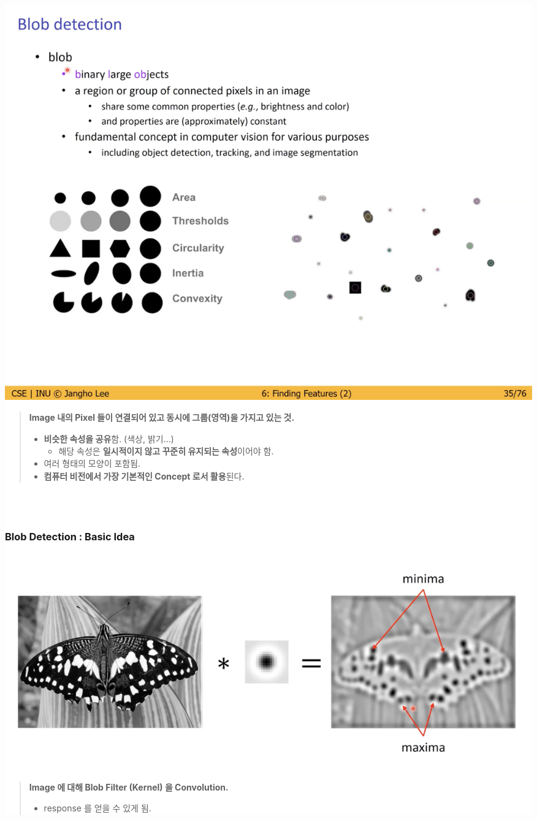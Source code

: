 ![path](/assets/images/INU/ComputerVision/findingFeatures2_14.png)
> **Image 내의 Pixel 들이 연결되어 있고 동시에 그룹(영역)을 가지고 있는 것.**<br>
> - **비슷한 속성을 공유**함. (색상, 밝기...)<br>
>   - 해당 속성은 **일시적이지 않고 꾸준히 유지되는 속성**이어야 함.<br>
> - 여러 형태의 모양이 포함됨.<br>
> - **컴퓨터 비전에서 가장 기본적인 Concept 로서 활용**된다.

<br><br>

### Blob Detection : Basic Idea
![path](/assets/images/INU/ComputerVision/findingFeatures2_15.png)
> **Image 에 대해 Blob Filter (Kernel) 을 Convolution.**<br>
> - response 를 얻을 수 있게 됨.<br>